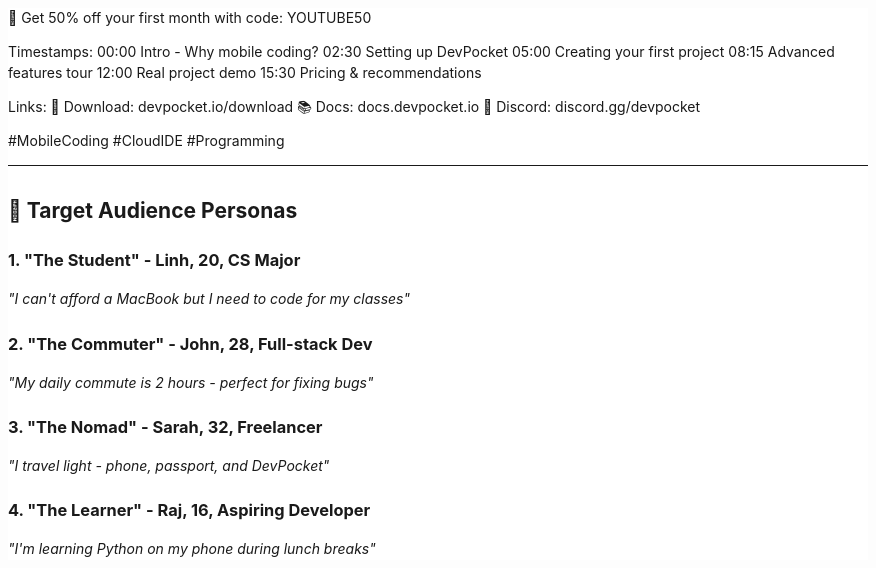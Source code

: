 🎁 Get 50% off your first month with code: YOUTUBE50

Timestamps:
00:00 Intro - Why mobile coding?
02:30 Setting up DevPocket
05:00 Creating your first project
08:15 Advanced features tour
12:00 Real project demo
15:30 Pricing & recommendations

Links:
📱 Download: devpocket.io/download
📚 Docs: docs.devpocket.io
💬 Discord: discord.gg/devpocket

#MobileCoding #CloudIDE #Programming

---

## 🎯 Target Audience Personas

### 1. "The Student" - Linh, 20, CS Major
*"I can't afford a MacBook but I need to code for my classes"*

### 2. "The Commuter" - John, 28, Full-stack Dev
*"My daily commute is 2 hours - perfect for fixing bugs"*

### 3. "The Nomad" - Sarah, 32, Freelancer
*"I travel light - phone, passport, and DevPocket"*

### 4. "The Learner" - Raj, 16, Aspiring Developer  
*"I'm learning Python on my phone during lunch breaks"*